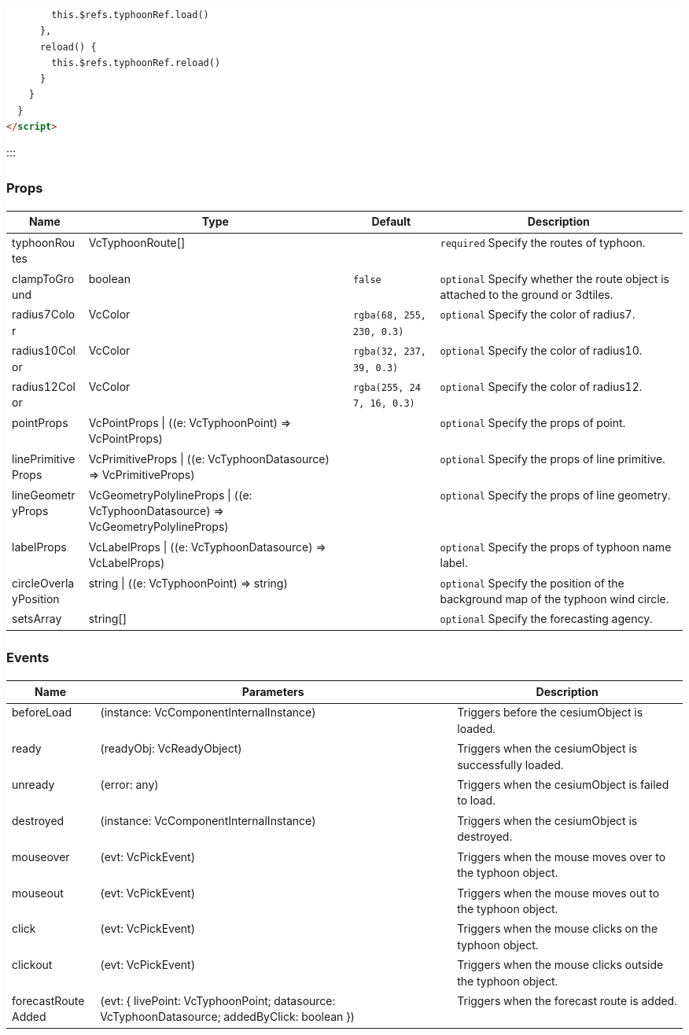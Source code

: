 ```html
        this.$refs.typhoonRef.load()
      },
      reload() {
        this.$refs.typhoonRef.reload()
      }
    }
  }
</script>
```

:::

### Props

| Name                  | Type                                                                             | Default                   | Description                                                                       |
| --------------------- | -------------------------------------------------------------------------------- | ------------------------- | --------------------------------------------------------------------------------- |
| typhoonRoutes         | VcTyphoonRoute[]                                                                 |                           | `required` Specify the routes of typhoon.                                         |
| clampToGround         | boolean                                                                          | `false`                   | `optional` Specify whether the route object is attached to the ground or 3dtiles. |
| radius7Color          | VcColor                                                                          | `rgba(68, 255, 230, 0.3)` | `optional` Specify the color of radius7.                                          |
| radius10Color         | VcColor                                                                          | `rgba(32, 237, 39, 0.3)`  | `optional` Specify the color of radius10.                                         |
| radius12Color         | VcColor                                                                          | `rgba(255, 247, 16, 0.3)` | `optional` Specify the color of radius12.                                         |
| pointProps            | VcPointProps \| ((e: VcTyphoonPoint) => VcPointProps)                            |                           | `optional` Specify the props of point.                                            |
| linePrimitiveProps    | VcPrimitiveProps \| ((e: VcTyphoonDatasource) => VcPrimitiveProps)               |                           | `optional` Specify the props of line primitive.                                   |
| lineGeometryProps     | VcGeometryPolylineProps \| ((e: VcTyphoonDatasource) => VcGeometryPolylineProps) |                           | `optional` Specify the props of line geometry.                                    |
| labelProps            | VcLabelProps \| ((e: VcTyphoonDatasource) => VcLabelProps)                       |                           | `optional` Specify the props of typhoon name label.                               |
| circleOverlayPosition | string \| ((e: VcTyphoonPoint) => string)                                        |                           | `optional` Specify the position of the background map of the typhoon wind circle. |
| setsArray             | string[]                                                                         |                           | `optional` Specify the forecasting agency.                                        |

### Events

| Name               | Parameters                                                                                   | Description                                                |
| ------------------ | -------------------------------------------------------------------------------------------- | ---------------------------------------------------------- |
| beforeLoad         | (instance: VcComponentInternalInstance)                                                      | Triggers before the cesiumObject is loaded.                |
| ready              | (readyObj: VcReadyObject)                                                                    | Triggers when the cesiumObject is successfully loaded.     |
| unready            | (error: any)                                                                                 | Triggers when the cesiumObject is failed to load.          |
| destroyed          | (instance: VcComponentInternalInstance)                                                      | Triggers when the cesiumObject is destroyed.               |
| mouseover          | (evt: VcPickEvent)                                                                           | Triggers when the mouse moves over to the typhoon object.  |
| mouseout           | (evt: VcPickEvent)                                                                           | Triggers when the mouse moves out to the typhoon object.   |
| click              | (evt: VcPickEvent)                                                                           | Triggers when the mouse clicks on the typhoon object.      |
| clickout           | (evt: VcPickEvent)                                                                           | Triggers when the mouse clicks outside the typhoon object. |
| forecastRouteAdded | (evt: { livePoint: VcTyphoonPoint; datasource: VcTyphoonDatasource; addedByClick: boolean }) | Triggers when the forecast route is added.                 |

